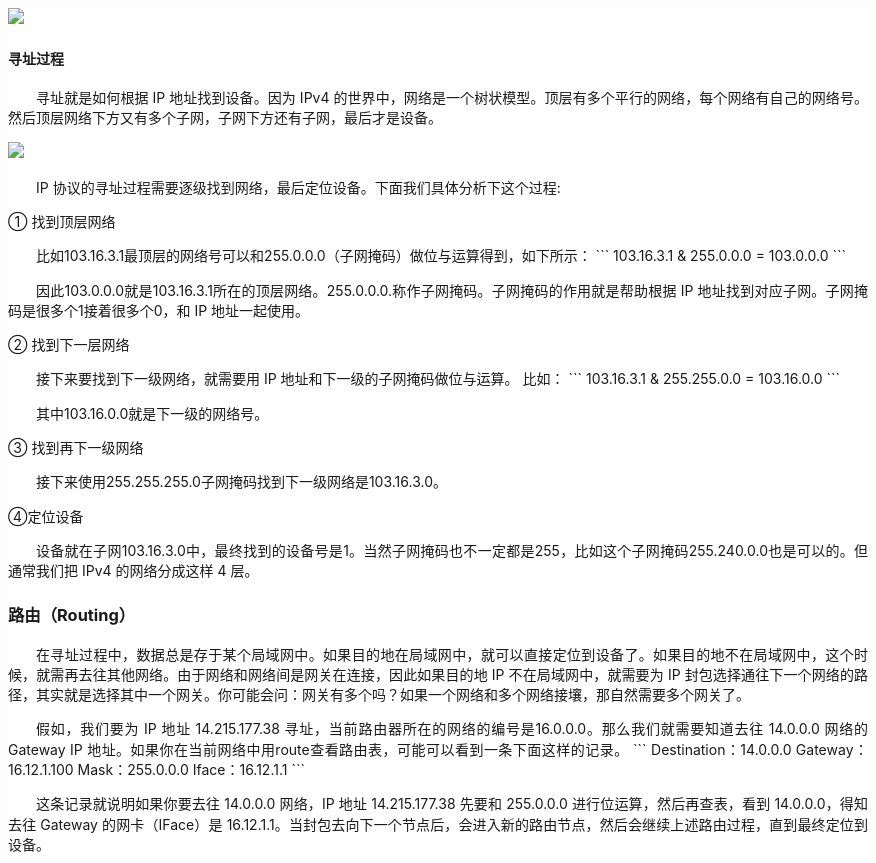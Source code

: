 
![](https://z3.ax1x.com/2021/09/13/4Cumm8.png)

#### 寻址过程

<p style="text-align:justify; text-indent:2em">寻址就是如何根据 IP 地址找到设备。因为 IPv4 的世界中，网络是一个树状模型。顶层有多个平行的网络，每个网络有自己的网络号。然后顶层网络下方又有多个子网，子网下方还有子网，最后才是设备。


![](https://z3.ax1x.com/2021/09/13/4CuHnf.png)

<p style="text-align:justify; text-indent:2em">IP 协议的寻址过程需要逐级找到网络，最后定位设备。下面我们具体分析下这个过程:

<p style="text-align:justify; text-indent:2em">

① 找到顶层网络

<p style="text-align:justify; text-indent:2em">比如103.16.3.1最顶层的网络号可以和255.0.0.0（子网掩码）做位与运算得到，如下所示：
```
103.16.3.1 & 255.0.0.0 = 103.0.0.0
```

<p style="text-align:justify; text-indent:2em">因此103.0.0.0就是103.16.3.1所在的顶层网络。255.0.0.0.称作子网掩码。子网掩码的作用就是帮助根据 IP 地址找到对应子网。子网掩码是很多个1接着很多个0，和 IP 地址一起使用。

② 找到下一层网络

<p style="text-align:justify; text-indent:2em">接下来要找到下一级网络，就需要用 IP 地址和下一级的子网掩码做位与运算。 比如：
``` 
103.16.3.1 & 255.255.0.0 = 103.16.0.0
```
<p style="text-align:justify; text-indent:2em">其中103.16.0.0就是下一级的网络号。

③ 找到再下一级网络

<p style="text-align:justify; text-indent:2em">接下来使用255.255.255.0子网掩码找到下一级网络是103.16.3.0。

④定位设备

<p style="text-align:justify; text-indent:2em">设备就在子网103.16.3.0中，最终找到的设备号是1。当然子网掩码也不一定都是255，比如这个子网掩码255.240.0.0也是可以的。但通常我们把 IPv4 的网络分成这样 4 层。


### 路由（Routing）

<p style="text-align:justify; text-indent:2em">在寻址过程中，数据总是存于某个局域网中。如果目的地在局域网中，就可以直接定位到设备了。如果目的地不在局域网中，这个时候，就需再去往其他网络。由于网络和网络间是网关在连接，因此如果目的地 IP 不在局域网中，就需要为 IP 封包选择通往下一个网络的路径，其实就是选择其中一个网关。你可能会问：网关有多个吗？如果一个网络和多个网络接壤，那自然需要多个网关了。

<p style="text-align:justify; text-indent:2em">假如，我们要为 IP 地址 14.215.177.38 寻址，当前路由器所在的网络的编号是16.0.0.0。那么我们就需要知道去往 14.0.0.0 网络的 Gateway IP 地址。如果你在当前网络中用route查看路由表，可能可以看到一条下面这样的记录。
```
Destination：14.0.0.0
Gateway：16.12.1.100
Mask：255.0.0.0
Iface：16.12.1.1
```

<p style="text-align:justify; text-indent:2em">这条记录就说明如果你要去往 14.0.0.0 网络，IP 地址 14.215.177.38 先要和 255.0.0.0 进行位运算，然后再查表，看到 14.0.0.0，得知去往 Gateway 的网卡（IFace）是 16.12.1.1。当封包去向下一个节点后，会进入新的路由节点，然后会继续上述路由过程，直到最终定位到设备。
